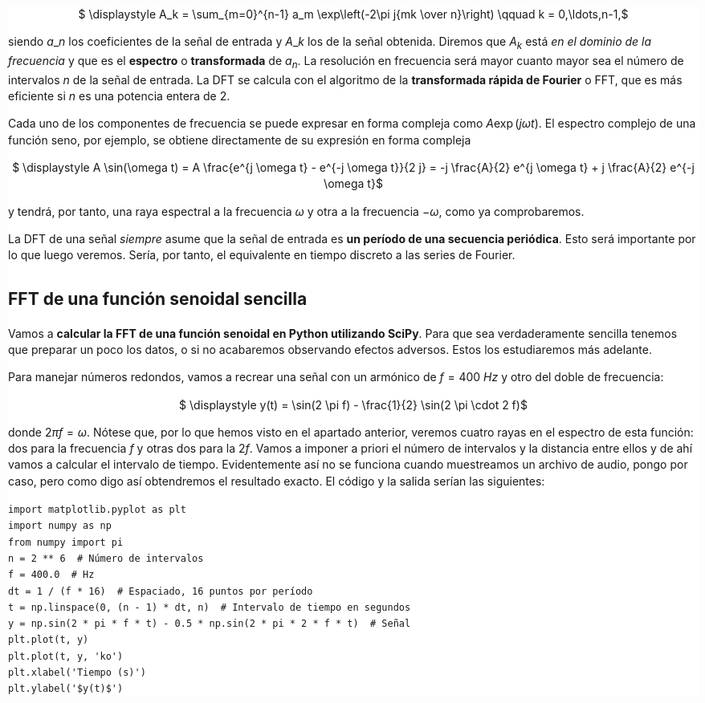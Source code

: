 <p style="text-align: center">
  $ \displaystyle A_k = \sum_{m=0}^{n-1} a_m \exp\left(-2\pi j{mk \over n}\right) \qquad k = 0,\ldots,n-1,$
</p>

siendo $a\_n$ los coeficientes de la señal de entrada y $A\_k$ los de la señal obtenida. Diremos que $A_k$ está _en el dominio de la frecuencia_ y que es el **espectro** o **transformada** de $a_n$. La resolución en frecuencia será mayor cuanto mayor sea el número de intervalos $n$ de la señal de entrada. La DFT se calcula con el algoritmo de la **transformada rápida de Fourier** o FFT, que es más eficiente si $n$ es una potencia entera de 2.

Cada uno de los componentes de frecuencia se puede expresar en forma compleja como $A \exp(j \omega t)$. El espectro complejo de una función seno, por ejemplo, se obtiene directamente de su expresión en forma compleja

<p style="text-align: center">
  $ \displaystyle A \sin(\omega t) = A \frac{e^{j \omega t} - e^{-j \omega t}}{2 j} = -j \frac{A}{2} e^{j \omega t} + j \frac{A}{2} e^{-j \omega t}$
</p>

y tendrá, por tanto, una raya espectral a la frecuencia $\omega$ y otra a la frecuencia $-\omega$, como ya comprobaremos.

La DFT de una señal _siempre_ asume que la señal de entrada es **un período de una secuencia periódica**. Esto será importante por lo que luego veremos. Sería, por tanto, el equivalente en tiempo discreto a las series de Fourier.

## FFT de una función senoidal sencilla

Vamos a **calcular la FFT de una función senoidal en Python utilizando SciPy**. Para que sea verdaderamente sencilla tenemos que preparar un poco los datos, o si no acabaremos observando efectos adversos. Estos los estudiaremos más adelante.

Para manejar números redondos, vamos a recrear una señal con un armónico de $f = 400~Hz$ y otro del doble de frecuencia:

<p style="text-align: center">
  $ \displaystyle y(t) = \sin(2 \pi f) - \frac{1}{2} \sin(2 \pi \cdot 2 f)$
</p>

donde $2 \pi f = \omega$. Nótese que, por lo que hemos visto en el apartado anterior, veremos cuatro rayas en el espectro de esta función: dos para la frecuencia $f$ y otras dos para la $2 f$. Vamos a imponer a priori el número de intervalos y la distancia entre ellos y de ahí vamos a calcular el intervalo de tiempo. Evidentemente así no se funciona cuando muestreamos un archivo de audio, pongo por caso, pero como digo así obtendremos el resultado exacto. El código y la salida serían las siguientes:

<pre><code class="language-python">import matplotlib.pyplot as plt
import numpy as np
from numpy import pi
n = 2 ** 6  # Número de intervalos
f = 400.0  # Hz
dt = 1 / (f * 16)  # Espaciado, 16 puntos por período
t = np.linspace(0, (n - 1) * dt, n)  # Intervalo de tiempo en segundos
y = np.sin(2 * pi * f * t) - 0.5 * np.sin(2 * pi * 2 * f * t)  # Señal
plt.plot(t, y)
plt.plot(t, y, 'ko')
plt.xlabel('Tiempo (s)')
plt.ylabel('$y(t)$')</code></pre>
